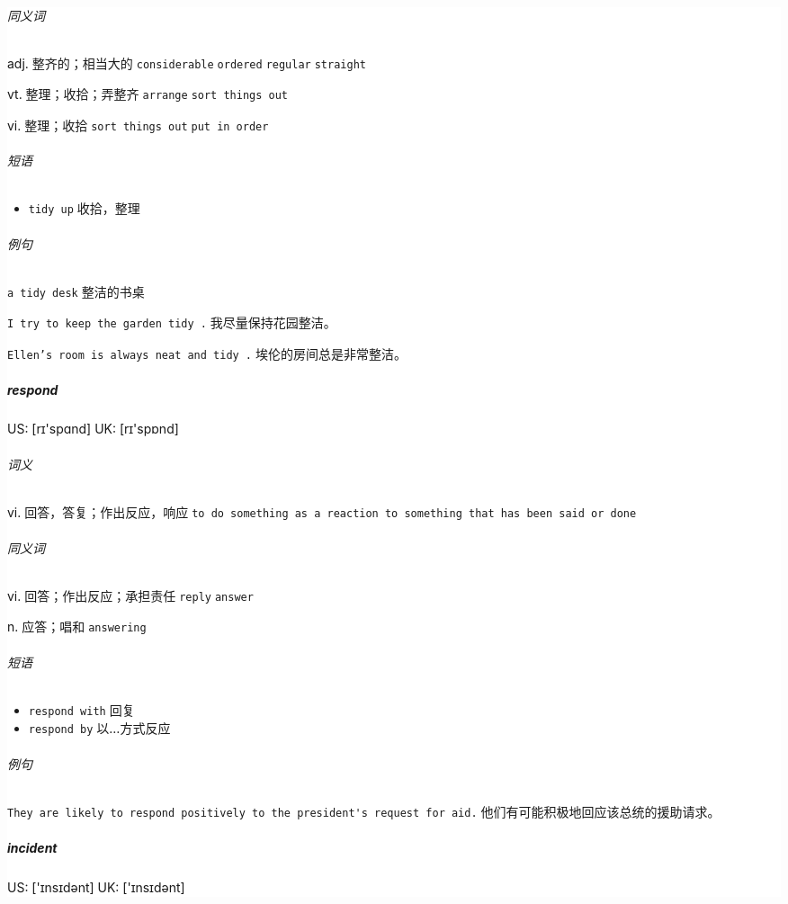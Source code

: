 ###### 同义词

adj. 整齐的；相当大的
`considerable` `ordered` `regular` `straight`

vt. 整理；收拾；弄整齐
`arrange` `sort things out`

vi. 整理；收拾
`sort things out` `put in order`


###### 短语

- `tidy up` 收拾，整理

###### 例句

`a tidy desk`
整洁的书桌

`I try to keep the garden tidy .`
我尽量保持花园整洁。

`Ellen’s room is always neat and tidy .`
埃伦的房间总是非常整洁。


##### respond

US: [rɪ'spɑnd]
UK: [rɪ'spɒnd]

###### 词义

vi. 回答，答复；作出反应，响应
`to do something as a reaction to something that has been said or done`

###### 同义词

vi. 回答；作出反应；承担责任
`reply` `answer`

n. 应答；唱和
`answering`


###### 短语

- `respond with` 回复
- `respond by` 以…方式反应

###### 例句

`They are likely to respond positively to the president's request for aid.`
他们有可能积极地回应该总统的援助请求。


##### incident

US: ['ɪnsɪdənt]
UK: ['ɪnsɪdənt]
